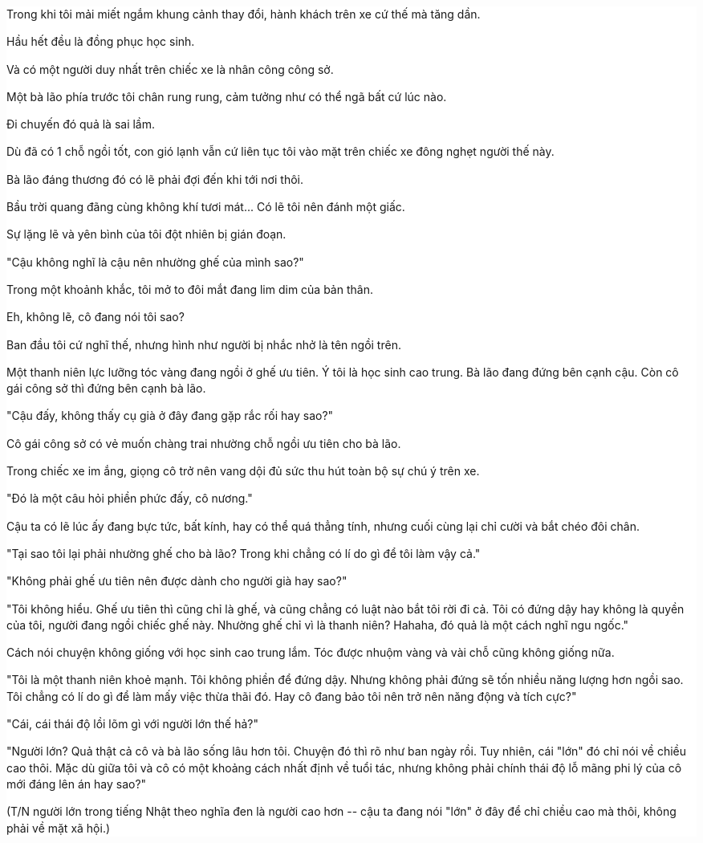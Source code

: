 Trong khi tôi mải miết ngắm khung cảnh thay đổi, hành khách trên xe cứ thế mà tăng dần.

Hầu hết đều là đồng phục học sinh.

Và có một người duy nhất trên chiếc xe là nhân công công sở.

Một bà lão phía trước tôi chân rung rung, cảm tưởng như có thể ngã bất cứ lúc nào.

Đi chuyến đó quả là sai lầm.

Dù đã có 1 chỗ ngồi tốt, con gió lạnh vẫn cứ liên tục tôi vào mặt trên chiếc xe đông nghẹt người thế này.

Bà lão đáng thương đó có lẽ phải đợi đến khi tới nơi thôi.

Bầu trời quang đãng cùng không khí tươi mát... Có lẽ tôi nên đánh một giấc.

Sự lặng lẽ và yên bình của tôi đột nhiên bị gián đoạn.

"Cậu không nghĩ là cậu nên nhường ghế của mình sao?"

Trong một khoảnh khắc, tôi mở to đôi mắt đang lim dim của bản thân.

Eh, không lẽ, cô đang nói tôi sao?

Ban đầu tôi cứ nghĩ thế, nhưng hình như người bị nhắc nhở là tên ngồi trên.

Một thanh niên lực lưỡng tóc vàng đang ngồi ở ghế ưu tiên. Ý tôi là học sinh cao trung. Bà lão đang đứng bên cạnh cậu. Còn cô gái công sở thì đứng bên cạnh bà lão.

"Cậu đấy, không thấy cụ già ở đây đang gặp rắc rối hay sao?"

Cô gái công sở có vẻ muốn chàng trai nhường chỗ ngồi ưu tiên cho bà lão.

Trong chiếc xe im ắng, giọng cô trở nên vang dội đủ sức thu hút toàn bộ sự chú ý trên xe.

"Đó là một câu hỏi phiền phức đấy, cô nương."

Cậu ta có lẽ lúc ấy đang bực tức, bất kính, hay có thể quá thẳng tính, nhưng cuối cùng lại chỉ cười và bắt chéo đôi chân.

"Tại sao tôi lại phải nhường ghế cho bà lão? Trong khi chẳng có lí do gì để tôi làm vậy cả."

"Không phải ghế ưu tiên nên được dành cho người già hay sao?"

"Tôi không hiểu. Ghế ưu tiên thì cũng chỉ là ghế, và cũng chẳng có luật nào bắt tôi rời đi cả. Tôi có đứng dậy hay không là quyền của tôi, người đang ngồi chiếc ghế này. Nhường ghế chỉ vì là thanh niên? Hahaha, đó quả là một cách nghĩ ngu ngốc."

Cách nói chuyện không giống với học sinh cao trung lắm. Tóc được nhuộm vàng và vài chỗ cũng không giống nữa.

\"Tôi là một thanh niên khoẻ mạnh. Tôi không phiền để đứng dậy. Nhưng không phải đứng sẽ tốn nhiều năng lượng hơn ngồi sao. Tôi chẳng có lí do gì để làm mấy việc thừa thãi đó. Hay cô đang bảo tôi nên trở nên năng động và tích cực?\"

"Cái, cái thái độ lồi lõm gì với người lớn thế hả?"

"Người lớn? Quả thật cả cô và bà lão sống lâu hơn tôi. Chuyện đó thì rõ như ban ngày rồi. Tuy nhiên, cái "lớn" đó chỉ nói về chiều cao thôi. Mặc dù giữa tôi và cô có một khoảng cách nhất định về tuổi tác, nhưng không phải chính thái độ lỗ mãng phi lý của cô mới đáng lên án hay sao?"

(T/N người lớn trong tiếng Nhật theo nghĩa đen là người cao hơn -- cậu ta đang nói "lớn" ở đây để chỉ chiều cao mà thôi, không phải về mặt xã hội.)
